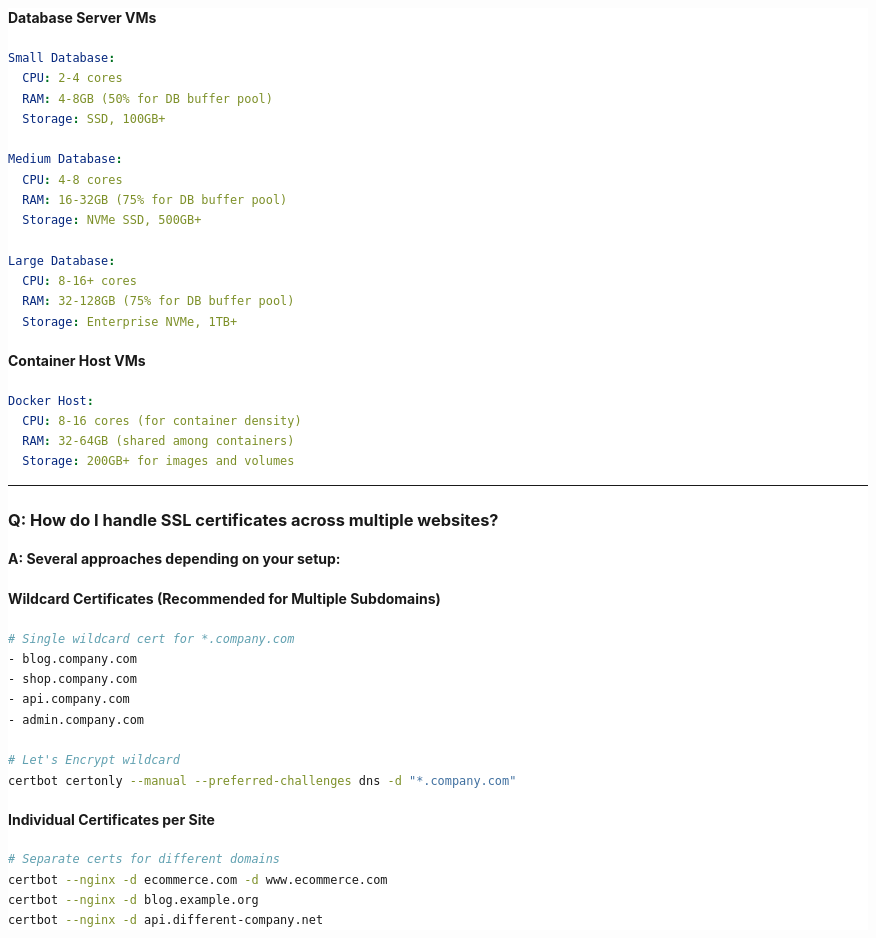 #### **Database Server VMs**

```yaml
Small Database:
  CPU: 2-4 cores
  RAM: 4-8GB (50% for DB buffer pool)
  Storage: SSD, 100GB+

Medium Database:
  CPU: 4-8 cores
  RAM: 16-32GB (75% for DB buffer pool)
  Storage: NVMe SSD, 500GB+

Large Database:
  CPU: 8-16+ cores
  RAM: 32-128GB (75% for DB buffer pool)
  Storage: Enterprise NVMe, 1TB+
```

#### **Container Host VMs**

```yaml
Docker Host:
  CPU: 8-16 cores (for container density)
  RAM: 32-64GB (shared among containers)
  Storage: 200GB+ for images and volumes
```

---

### Q: How do I handle SSL certificates across multiple websites?

**A: Several approaches depending on your setup:**

#### **Wildcard Certificates (Recommended for Multiple Subdomains)**

```bash
# Single wildcard cert for *.company.com
- blog.company.com
- shop.company.com
- api.company.com
- admin.company.com

# Let's Encrypt wildcard
certbot certonly --manual --preferred-challenges dns -d "*.company.com"
```

#### **Individual Certificates per Site**

```bash
# Separate certs for different domains
certbot --nginx -d ecommerce.com -d www.ecommerce.com
certbot --nginx -d blog.example.org
certbot --nginx -d api.different-company.net
```

